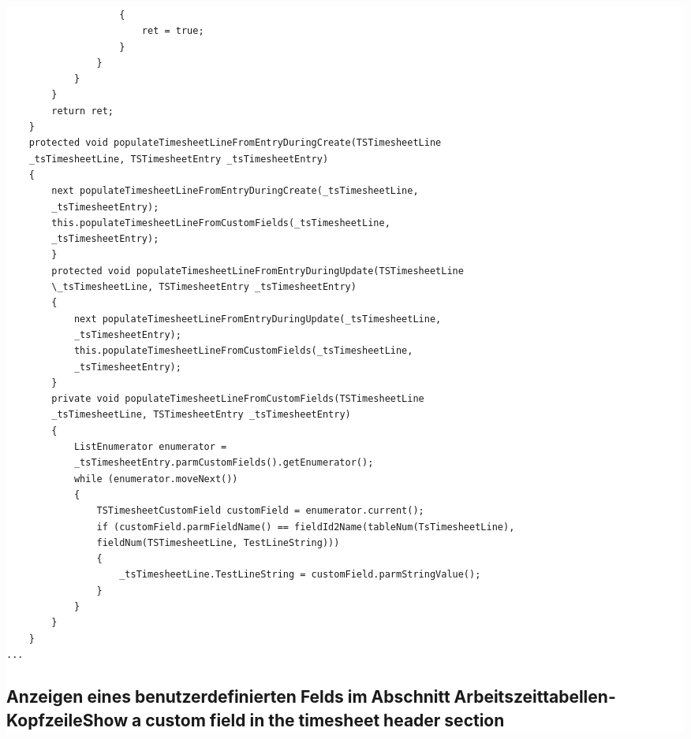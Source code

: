 ```xpp
                    {
                        ret = true;
                    }
                }
            }
        }
        return ret;
    }
    protected void populateTimesheetLineFromEntryDuringCreate(TSTimesheetLine
    _tsTimesheetLine, TSTimesheetEntry _tsTimesheetEntry)
    {
        next populateTimesheetLineFromEntryDuringCreate(_tsTimesheetLine,
        _tsTimesheetEntry);
        this.populateTimesheetLineFromCustomFields(_tsTimesheetLine,
        _tsTimesheetEntry);
        }
        protected void populateTimesheetLineFromEntryDuringUpdate(TSTimesheetLine
        \_tsTimesheetLine, TSTimesheetEntry _tsTimesheetEntry)
        {
            next populateTimesheetLineFromEntryDuringUpdate(_tsTimesheetLine,
            _tsTimesheetEntry);
            this.populateTimesheetLineFromCustomFields(_tsTimesheetLine,
            _tsTimesheetEntry);
        }
        private void populateTimesheetLineFromCustomFields(TSTimesheetLine
        _tsTimesheetLine, TSTimesheetEntry _tsTimesheetEntry)
        {
            ListEnumerator enumerator =
            _tsTimesheetEntry.parmCustomFields().getEnumerator();
            while (enumerator.moveNext())
            {
                TSTimesheetCustomField customField = enumerator.current();
                if (customField.parmFieldName() == fieldId2Name(tableNum(TsTimesheetLine),
                fieldNum(TSTimesheetLine, TestLineString)))
                {
                    _tsTimesheetLine.TestLineString = customField.parmStringValue();
                }
            }
        }
    }
...
```

## <a name="show-a-custom-field-in-the-timesheet-header-section"></a><span data-ttu-id="a62f8-242">Anzeigen eines benutzerdefinierten Felds im Abschnitt Arbeitszeittabellen-Kopfzeile</span><span class="sxs-lookup"><span data-stu-id="a62f8-242">Show a custom field in the timesheet header section</span></span>
